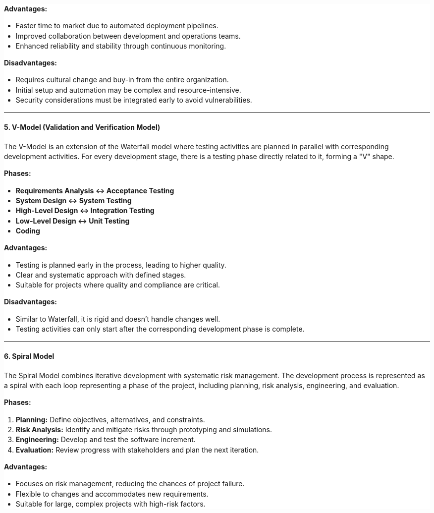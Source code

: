 **Advantages:**

- Faster time to market due to automated deployment pipelines.
- Improved collaboration between development and operations teams.
- Enhanced reliability and stability through continuous monitoring.

**Disadvantages:**

- Requires cultural change and buy-in from the entire organization.
- Initial setup and automation may be complex and resource-intensive.
- Security considerations must be integrated early to avoid vulnerabilities.

---

#### **5. V-Model (Validation and Verification Model)**

The V-Model is an extension of the Waterfall model where testing activities are planned in parallel with corresponding development activities. For every development stage, there is a testing phase directly related to it, forming a "V" shape.

**Phases:**

- **Requirements Analysis ↔ Acceptance Testing**
- **System Design ↔ System Testing**
- **High-Level Design ↔ Integration Testing**
- **Low-Level Design ↔ Unit Testing**
- **Coding**

**Advantages:**

- Testing is planned early in the process, leading to higher quality.
- Clear and systematic approach with defined stages.
- Suitable for projects where quality and compliance are critical.

**Disadvantages:**

- Similar to Waterfall, it is rigid and doesn’t handle changes well.
- Testing activities can only start after the corresponding development phase is complete.

---

#### **6. Spiral Model**

The Spiral Model combines iterative development with systematic risk management. The development process is represented as a spiral with each loop representing a phase of the project, including planning, risk analysis, engineering, and evaluation.

**Phases:**

1. **Planning:** Define objectives, alternatives, and constraints.
2. **Risk Analysis:** Identify and mitigate risks through prototyping and simulations.
3. **Engineering:** Develop and test the software increment.
4. **Evaluation:** Review progress with stakeholders and plan the next iteration.

**Advantages:**

- Focuses on risk management, reducing the chances of project failure.
- Flexible to changes and accommodates new requirements.
- Suitable for large, complex projects with high-risk factors.
